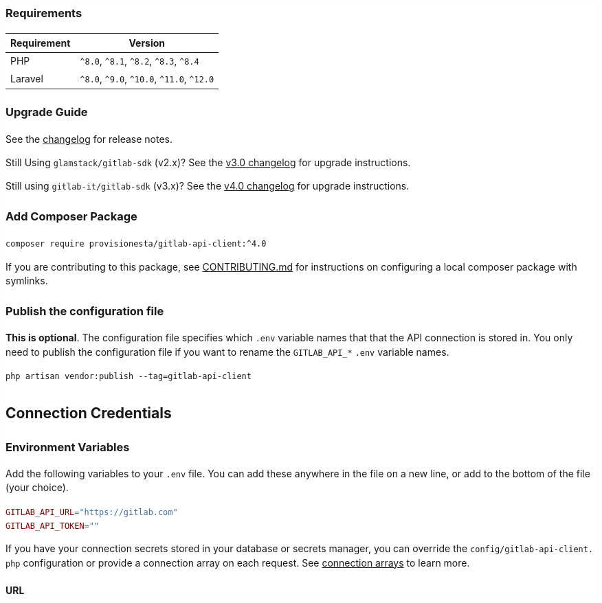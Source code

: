 ### Requirements

| Requirement | Version                          |
|-------------|----------------------------------|
| PHP         | `^8.0`, `^8.1`, `^8.2`, `^8.3`, `^8.4` |
| Laravel     | `^8.0`, `^9.0`, `^10.0`, `^11.0`, `^12.0` |

### Upgrade Guide

See the [changelog](https://gitlab.com/provisionesta/gitlab-api-client/-/blob/main/changelog/) for release notes.

Still Using `glamstack/gitlab-sdk` (v2.x)? See the [v3.0 changelog](changelog/3.0.md) for upgrade instructions.

Still using `gitlab-it/gitlab-sdk` (v3.x)? See the [v4.0 changelog](changelog/4.0.md) for upgrade instructions.

### Add Composer Package

```plain
composer require provisionesta/gitlab-api-client:^4.0
```

If you are contributing to this package, see [CONTRIBUTING.md](CONTRIBUTING.md) for instructions on configuring a local composer package with symlinks.

### Publish the configuration file

**This is optional**. The configuration file specifies which `.env` variable names that that the API connection is stored in. You only need to publish the configuration file if you want to rename the `GITLAB_API_*` `.env` variable names.

```plain
php artisan vendor:publish --tag=gitlab-api-client
```

## Connection Credentials

### Environment Variables

Add the following variables to your `.env` file. You can add these anywhere in the file on a new line, or add to the bottom of the file (your choice).

```php
GITLAB_API_URL="https://gitlab.com"
GITLAB_API_TOKEN=""
```

If you have your connection secrets stored in your database or secrets manager, you can override the `config/gitlab-api-client.php` configuration or provide a connection array on each request. See [connection arrays](#connection-arrays) to learn more.

#### URL

